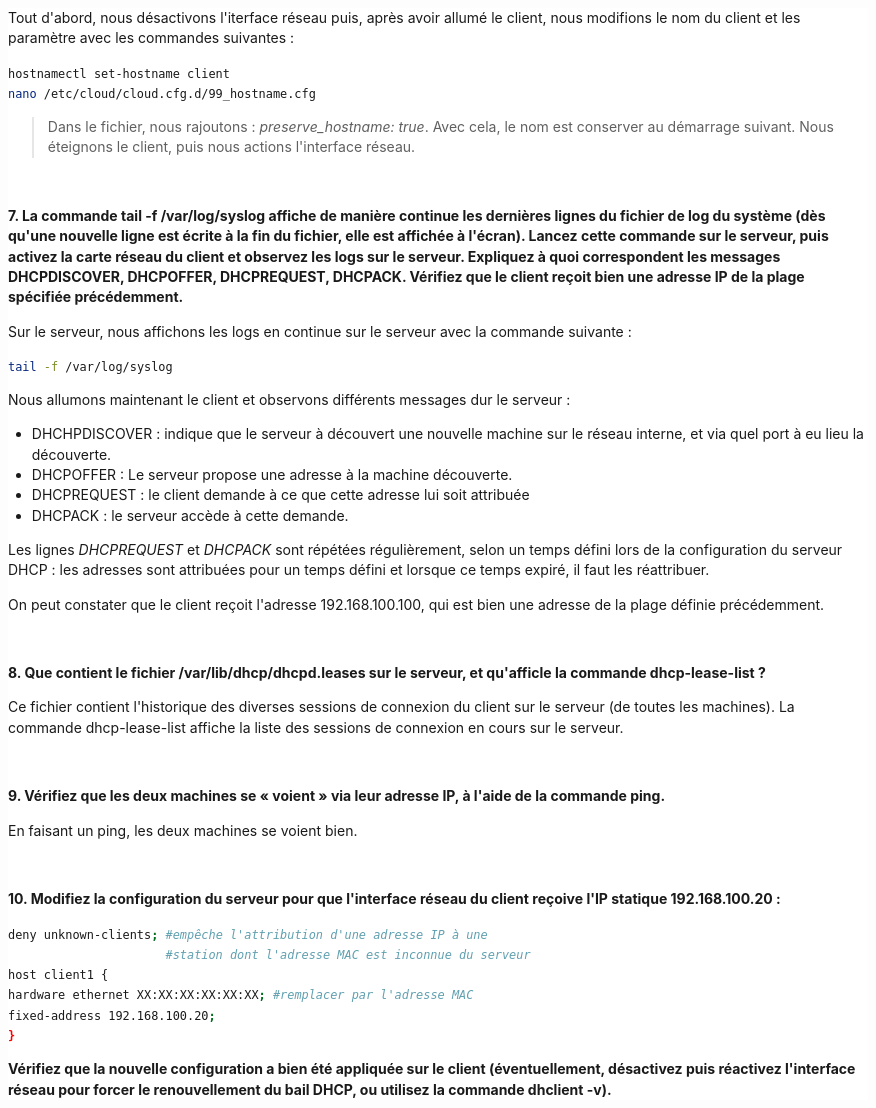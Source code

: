 Tout d'abord, nous désactivons l'iterface réseau puis, après avoir allumé le client, nous modifions le nom du client et les paramètre avec les commandes suivantes :
```bash
hostnamectl set-hostname client
nano /etc/cloud/cloud.cfg.d/99_hostname.cfg
```

> Dans le fichier, nous rajoutons : *preserve_hostname: true*. Avec cela, le nom est conserver au démarrage suivant. Nous éteignons le client, puis nous actions l'interface réseau.

&nbsp;

**7. La commande tail -f /var/log/syslog affiche de manière continue les dernières lignes du fichier de log du système (dès qu'une nouvelle ligne est écrite à la fin du fichier, elle est affichée à l'écran). Lancez cette commande sur le serveur, puis activez la carte réseau du client et observez les logs sur le serveur. Expliquez à quoi correspondent les messages DHCPDISCOVER, DHCPOFFER, DHCPREQUEST, DHCPACK. Vérifiez que le client reçoit bien une adresse IP de la plage spécifiée précédemment.**

Sur le serveur, nous affichons les logs en continue sur le serveur avec la commande suivante :
```bash
tail -f /var/log/syslog
```

Nous allumons maintenant le client et observons différents messages dur le serveur :
- DHCHPDISCOVER : indique que le serveur à découvert une nouvelle machine sur le réseau interne, et via quel port à eu lieu la découverte.
- DHCPOFFER : Le serveur propose une adresse à la machine découverte.
- DHCPREQUEST : le client demande à ce que cette adresse lui soit attribuée
- DHCPACK : le serveur accède à cette demande.

Les lignes *DHCPREQUEST* et *DHCPACK* sont répétées régulièrement, selon un temps défini lors de la configuration du serveur DHCP : les adresses sont attribuées pour un temps défini et lorsque ce temps expiré, il faut les réattribuer.

On peut constater que le client reçoit l'adresse 192.168.100.100, qui est bien une adresse de la plage définie précédemment.

&nbsp;

**8. Que contient le fichier /var/lib/dhcp/dhcpd.leases sur le serveur, et qu'afficle la commande dhcp-lease-list ?**

Ce fichier contient l'historique des diverses sessions de connexion du client sur le serveur (de toutes les machines). La commande dhcp-lease-list affiche la liste des sessions de connexion en cours sur le serveur.

&nbsp;

**9. Vérifiez que les deux machines se « voient » via leur adresse IP, à l'aide de la commande ping.**

En faisant un ping, les deux machines se voient bien.

&nbsp;

**10. Modifiez la configuration du serveur pour que l'interface réseau du client reçoive l'IP statique 192.168.100.20 :**
```bash
deny unknown-clients; #empêche l'attribution d'une adresse IP à une
                      #station dont l'adresse MAC est inconnue du serveur
host client1 {
hardware ethernet XX:XX:XX:XX:XX:XX; #remplacer par l'adresse MAC
fixed-address 192.168.100.20;
}
```
**Vérifiez que la nouvelle configuration a bien été appliquée sur le client (éventuellement, désactivez puis réactivez l'interface réseau pour forcer le renouvellement du bail DHCP, ou utilisez la commande dhclient -v).**
